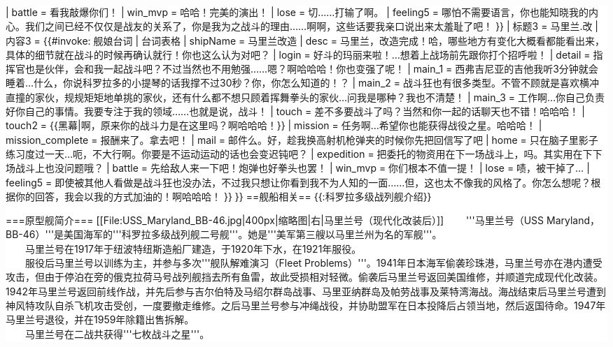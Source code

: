   | battle = 看我敲爆你们！
  | win_mvp = 哈哈！完美的演出！
  | lose = 切……打输了啊。
  | feeling5 = 哪怕不需要语言，你也能知晓我的内心。我们之间已经不仅仅是战友的关系了，你是我为之战斗的理由……啊啊，这些话要我亲口说出来太羞耻了吧！
  }}
| 标题3 = 马里兰.改
| 内容3 = {{#invoke: 舰娘台词 | 台词表格
  | shipName = 马里兰改造
  | desc = 马里兰，改造完成！哈，哪些地方有变化大概看都能看出来，具体的细节就在战斗的时候再确认就行！你也这么认为对吧？
  | login = 好斗的玛丽来啦！…想着上战场前先跟你打个招呼啦！
  | detail = 指挥官也是伙伴，会和我一起战斗吧？不过当然也不用勉强……嗯？啊哈哈哈！你也变强了呢！
  | main_1 = 西弗吉尼亚的吉他我听3分钟就会睡着…什么，你说科罗拉多的小提琴的话我撑不过30秒？你，你怎么知道的！？
  | main_2 = 战斗狂也有很多类型。不管不顾就是喜欢横冲直撞的家伙，规规矩矩地单挑的家伙，还有什么都不想只顾着挥舞拳头的家伙…问我是哪种？我也不清楚！
  | main_3 = 工作啊…你自己负责好你自己的事情。我要专注于我的领域……也就是说，战斗！
  | touch = 差不多要战斗了吗？当然和你一起的话聊天也不错！哈哈哈！
  | touch2 = {{黑幕|啊，原来你的战斗力是在这里吗？啊哈哈哈！}}
  | mission = 任务啊…希望你也能获得战役之星。哈哈哈！
  | mission_complete = 报酬来了。拿去吧！
  | mail = 邮件么。好，趁我换高射机枪弹夹的时候你先把回信写了吧
  | home = 只在脑子里影子练习度过一天…呃，不大行啊。你要是不运动运动的话也会变迟钝吧？
  | expedition = 把委托的物资用在下一场战斗上，吗。其实用在下下场战斗上也没问题哦？
  | battle = 先给敌人来一下吧！炮弹也好拳头也罢！
  | win_mvp = 你们根本不值一提！
  | lose = 啧，被干掉了…
  | feeling5 = 即使被其他人看做是战斗狂也没办法，不过我只想让你看到我不为人知的一面……但，这也太不像我的风格了。你怎么想呢？根据你的回答，我会以我的方式加油的！啊哈哈哈！
  }}
}}
==舰船相关==
{{:科罗拉多级战列舰介绍}}

===原型舰简介===
[[File:USS_Maryland_BB-46.jpg|400px|缩略图|右|马里兰号（现代化改装后）]]
　　'''马里兰号（USS Maryland，BB-46）'''是美国海军的'''科罗拉多级战列舰二号舰'''。她是'''美军第三艘以马里兰州为名的军舰'''。<br>
　　马里兰号在1917年于纽波特纽斯造船厂建造，于1920年下水，在1921年服役。<br>
　　服役后马里兰号以训练为主，并参与多次'''舰队解难演习（Fleet Problems）'''。1941年日本海军偷袭珍珠港，马里兰号亦在港内遭受攻击，但由于停泊在旁的俄克拉荷马号战列舰挡去所有鱼雷，故此受损相对轻微。偷袭后马里兰号返回美国维修，并顺道完成现代化改装。1942年马里兰号返回前线作战，并先后参与吉尔伯特及马绍尔群岛战事、马里亚纳群岛及帕劳战事及莱特湾海战。海战结束后马里兰号遭到神风特攻队自杀飞机攻击受创，一度要撤走维修。之后马里兰号参与冲绳战役，并协助盟军在日本投降后占领当地，然后返国待命。1947年马里兰号退役，并在1959年除籍出售拆解。<br>
　　马里兰号在二战共获得'''七枚战斗之星'''。<br>
